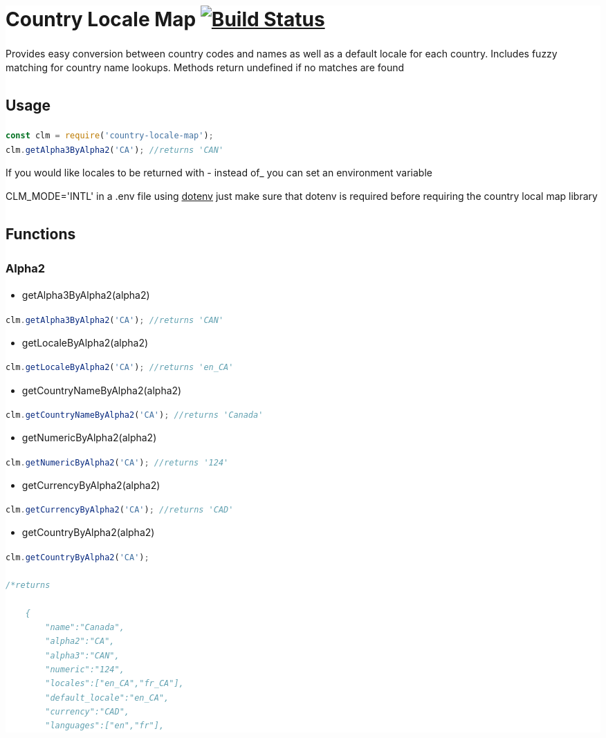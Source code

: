 # Country Locale Map [![Build Status](https://travis-ci.com/atnmorrison/country-locale-map.svg?branch=master)](https://travis-ci.com/atnmorrison/country-locale-map)

Provides easy conversion between country codes and names as well as a default locale for each country. Includes fuzzy matching for country name lookups. 
Methods return undefined if no matches are found 

## Usage

```javascript
const clm = require('country-locale-map');
clm.getAlpha3ByAlpha2('CA'); //returns 'CAN' 
```

If you would like locales to be returned with - instead of_ you can set an environment variable 

CLM_MODE='INTL' in a .env file using [dotenv](https://www.npmjs.com/package/dotenv) just make sure that dotenv is required before requiring the country local map library 

## Functions

### Alpha2 

- getAlpha3ByAlpha2(alpha2)

```javascript
clm.getAlpha3ByAlpha2('CA'); //returns 'CAN' 
```

- getLocaleByAlpha2(alpha2)

```javascript
clm.getLocaleByAlpha2('CA'); //returns 'en_CA' 
```

- getCountryNameByAlpha2(alpha2) 

```javascript
clm.getCountryNameByAlpha2('CA'); //returns 'Canada' 
```

- getNumericByAlpha2(alpha2)

```javascript
clm.getNumericByAlpha2('CA'); //returns '124' 
```

- getCurrencyByAlpha2(alpha2)

```javascript
clm.getCurrencyByAlpha2('CA'); //returns 'CAD' 
```

- getCountryByAlpha2(alpha2)

```javascript
clm.getCountryByAlpha2('CA'); 

/*returns 

    {
        "name":"Canada",
        "alpha2":"CA",
        "alpha3":"CAN",
        "numeric":"124",
        "locales":["en_CA","fr_CA"],
        "default_locale":"en_CA",
        "currency":"CAD",
        "languages":["en","fr"],
```